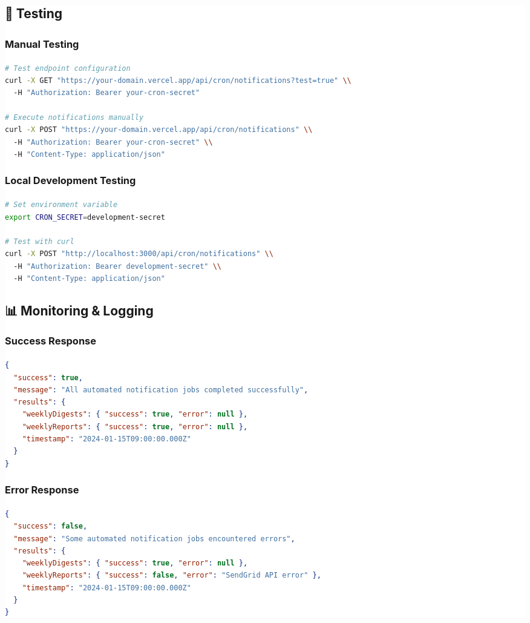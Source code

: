 ## 🧪 Testing

### Manual Testing
```bash
# Test endpoint configuration
curl -X GET "https://your-domain.vercel.app/api/cron/notifications?test=true" \\
  -H "Authorization: Bearer your-cron-secret"

# Execute notifications manually
curl -X POST "https://your-domain.vercel.app/api/cron/notifications" \\
  -H "Authorization: Bearer your-cron-secret" \\
  -H "Content-Type: application/json"
```

### Local Development Testing
```bash
# Set environment variable
export CRON_SECRET=development-secret

# Test with curl
curl -X POST "http://localhost:3000/api/cron/notifications" \\
  -H "Authorization: Bearer development-secret" \\
  -H "Content-Type: application/json"
```

## 📊 Monitoring & Logging

### Success Response
```json
{
  "success": true,
  "message": "All automated notification jobs completed successfully",
  "results": {
    "weeklyDigests": { "success": true, "error": null },
    "weeklyReports": { "success": true, "error": null },
    "timestamp": "2024-01-15T09:00:00.000Z"
  }
}
```

### Error Response
```json
{
  "success": false,
  "message": "Some automated notification jobs encountered errors",
  "results": {
    "weeklyDigests": { "success": true, "error": null },
    "weeklyReports": { "success": false, "error": "SendGrid API error" },
    "timestamp": "2024-01-15T09:00:00.000Z"
  }
}
```
